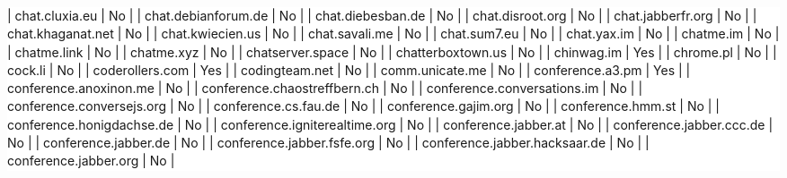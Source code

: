 | chat.cluxia.eu | No |
| chat.debianforum.de | No |
| chat.diebesban.de | No |
| chat.disroot.org | No |
| chat.jabberfr.org | No |
| chat.khaganat.net | No |
| chat.kwiecien.us | No |
| chat.savali.me | No |
| chat.sum7.eu | No |
| chat.yax.im | No |
| chatme.im | No |
| chatme.link | No |
| chatme.xyz | No |
| chatserver.space | No |
| chatterboxtown.us | No |
| chinwag.im | Yes |
| chrome.pl | No |
| cock.li | No |
| coderollers.com | Yes |
| codingteam.net | No |
| comm.unicate.me | No |
| conference.a3.pm | Yes |
| conference.anoxinon.me | No |
| conference.chaostreffbern.ch | No |
| conference.conversations.im | No |
| conference.conversejs.org | No |
| conference.cs.fau.de | No |
| conference.gajim.org | No |
| conference.hmm.st | No |
| conference.honigdachse.de | No |
| conference.igniterealtime.org | No |
| conference.jabber.at | No |
| conference.jabber.ccc.de | No |
| conference.jabber.de | No |
| conference.jabber.fsfe.org | No |
| conference.jabber.hacksaar.de | No |
| conference.jabber.org | No |